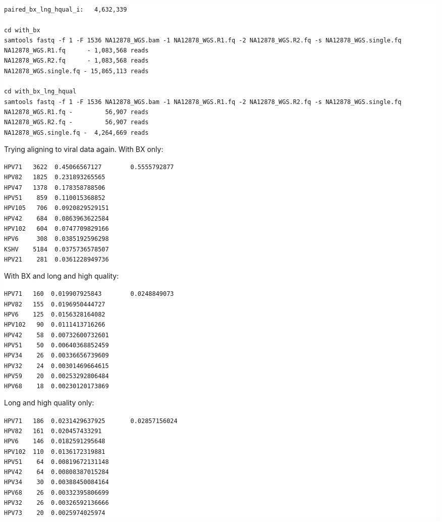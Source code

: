 ```
paired_bx_lng_hqual_i:   4,632,339

cd with_bx
samtools fastq -f 1 -F 1536 NA12878_WGS.bam -1 NA12878_WGS.R1.fq -2 NA12878_WGS.R2.fq -s NA12878_WGS.single.fq
NA12878_WGS.R1.fq      - 1,083,568 reads
NA12878_WGS.R2.fq      - 1,083,568 reads
NA12878_WGS.single.fq - 15,865,113 reads

cd with_bx_lng_hqual
samtools fastq -f 1 -F 1536 NA12878_WGS.bam -1 NA12878_WGS.R1.fq -2 NA12878_WGS.R2.fq -s NA12878_WGS.single.fq
NA12878_WGS.R1.fq -         56,907 reads 
NA12878_WGS.R2.fq -         56,907 reads
NA12878_WGS.single.fq -  4,264,669 reads  
```

Trying aligning to viral data again. With BX only:

```
HPV71   3622  0.45066567127        0.5555792877
HPV82   1825  0.231893265565
HPV47   1378  0.178358788506
HPV51    859  0.110015368852
HPV105   706  0.0920829529151
HPV42    684  0.0863963622584
HPV102   604  0.0747709829166
HPV6     308  0.0385192596298
KSHV    5184  0.0375736578507
HPV21    281  0.0361228949736
```

With BX and long and high quality:

```
HPV71   160  0.019907925843        0.0248849073
HPV82   155  0.0196950444727
HPV6    125  0.0156328164082
HPV102   90  0.0111413716266
HPV42    58  0.00732600732601
HPV51    50  0.00640368852459
HPV34    26  0.00336656739609
HPV32    24  0.00301469664615
HPV59    20  0.00253292806484
HPV68    18  0.00230120173869
```

Long and high quality only:

```                                
HPV71   186  0.0231429637925       0.02857156024
HPV82   161  0.020457433291
HPV6    146  0.0182591295648
HPV102  110  0.0136172319881
HPV51    64  0.00819672131148
HPV42    64  0.00808387015284
HPV34    30  0.00388450084164
HPV68    26  0.00332395806699
HPV32    26  0.00326592136666
HPV73    20  0.0025974025974
```
